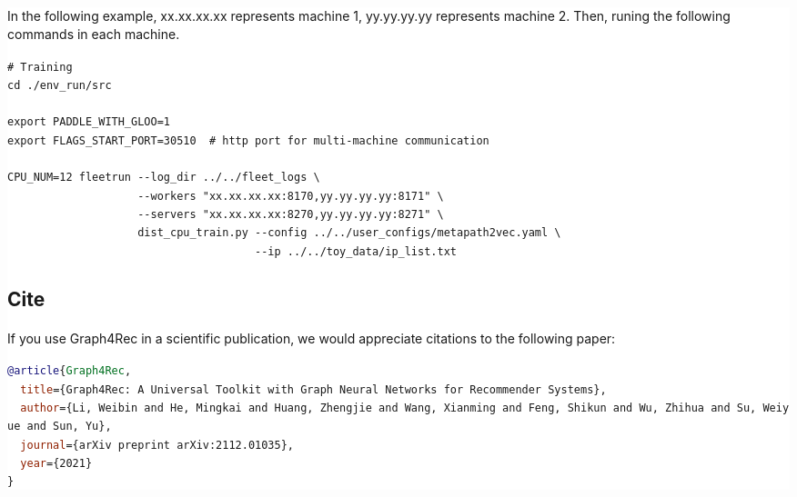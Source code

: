 In the following example, xx.xx.xx.xx represents machine 1, yy.yy.yy.yy represents machine 2. Then, runing the following commands in each machine.

```
# Training
cd ./env_run/src

export PADDLE_WITH_GLOO=1
export FLAGS_START_PORT=30510  # http port for multi-machine communication

CPU_NUM=12 fleetrun --log_dir ../../fleet_logs \
                    --workers "xx.xx.xx.xx:8170,yy.yy.yy.yy:8171" \
                    --servers "xx.xx.xx.xx:8270,yy.yy.yy.yy:8271" \
                    dist_cpu_train.py --config ../../user_configs/metapath2vec.yaml \
                                      --ip ../../toy_data/ip_list.txt

```


## Cite

If you use Graph4Rec in a scientific publication, we would appreciate citations to the following paper:

```bibtex
@article{Graph4Rec,
  title={Graph4Rec: A Universal Toolkit with Graph Neural Networks for Recommender Systems},
  author={Li, Weibin and He, Mingkai and Huang, Zhengjie and Wang, Xianming and Feng, Shikun and Wu, Zhihua and Su, Weiyue and Sun, Yu},
  journal={arXiv preprint arXiv:2112.01035},
  year={2021}
}
```
